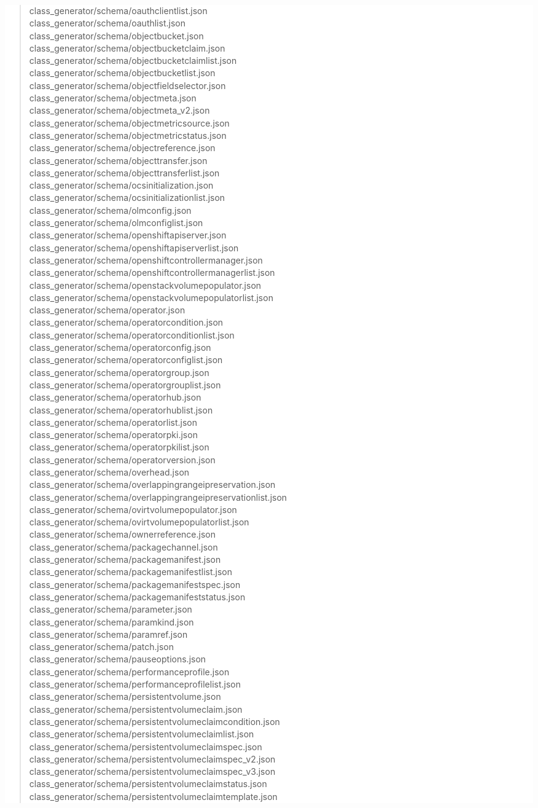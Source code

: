 > class_generator/schema/oauthclientlist.json  
> class_generator/schema/oauthlist.json  
> class_generator/schema/objectbucket.json  
> class_generator/schema/objectbucketclaim.json  
> class_generator/schema/objectbucketclaimlist.json  
> class_generator/schema/objectbucketlist.json  
> class_generator/schema/objectfieldselector.json  
> class_generator/schema/objectmeta.json  
> class_generator/schema/objectmeta_v2.json  
> class_generator/schema/objectmetricsource.json  
> class_generator/schema/objectmetricstatus.json  
> class_generator/schema/objectreference.json  
> class_generator/schema/objecttransfer.json  
> class_generator/schema/objecttransferlist.json  
> class_generator/schema/ocsinitialization.json  
> class_generator/schema/ocsinitializationlist.json  
> class_generator/schema/olmconfig.json  
> class_generator/schema/olmconfiglist.json  
> class_generator/schema/openshiftapiserver.json  
> class_generator/schema/openshiftapiserverlist.json  
> class_generator/schema/openshiftcontrollermanager.json  
> class_generator/schema/openshiftcontrollermanagerlist.json  
> class_generator/schema/openstackvolumepopulator.json  
> class_generator/schema/openstackvolumepopulatorlist.json  
> class_generator/schema/operator.json  
> class_generator/schema/operatorcondition.json  
> class_generator/schema/operatorconditionlist.json  
> class_generator/schema/operatorconfig.json  
> class_generator/schema/operatorconfiglist.json  
> class_generator/schema/operatorgroup.json  
> class_generator/schema/operatorgrouplist.json  
> class_generator/schema/operatorhub.json  
> class_generator/schema/operatorhublist.json  
> class_generator/schema/operatorlist.json  
> class_generator/schema/operatorpki.json  
> class_generator/schema/operatorpkilist.json  
> class_generator/schema/operatorversion.json  
> class_generator/schema/overhead.json  
> class_generator/schema/overlappingrangeipreservation.json  
> class_generator/schema/overlappingrangeipreservationlist.json  
> class_generator/schema/ovirtvolumepopulator.json  
> class_generator/schema/ovirtvolumepopulatorlist.json  
> class_generator/schema/ownerreference.json  
> class_generator/schema/packagechannel.json  
> class_generator/schema/packagemanifest.json  
> class_generator/schema/packagemanifestlist.json  
> class_generator/schema/packagemanifestspec.json  
> class_generator/schema/packagemanifeststatus.json  
> class_generator/schema/parameter.json  
> class_generator/schema/paramkind.json  
> class_generator/schema/paramref.json  
> class_generator/schema/patch.json  
> class_generator/schema/pauseoptions.json  
> class_generator/schema/performanceprofile.json  
> class_generator/schema/performanceprofilelist.json  
> class_generator/schema/persistentvolume.json  
> class_generator/schema/persistentvolumeclaim.json  
> class_generator/schema/persistentvolumeclaimcondition.json  
> class_generator/schema/persistentvolumeclaimlist.json  
> class_generator/schema/persistentvolumeclaimspec.json  
> class_generator/schema/persistentvolumeclaimspec_v2.json  
> class_generator/schema/persistentvolumeclaimspec_v3.json  
> class_generator/schema/persistentvolumeclaimstatus.json  
> class_generator/schema/persistentvolumeclaimtemplate.json  